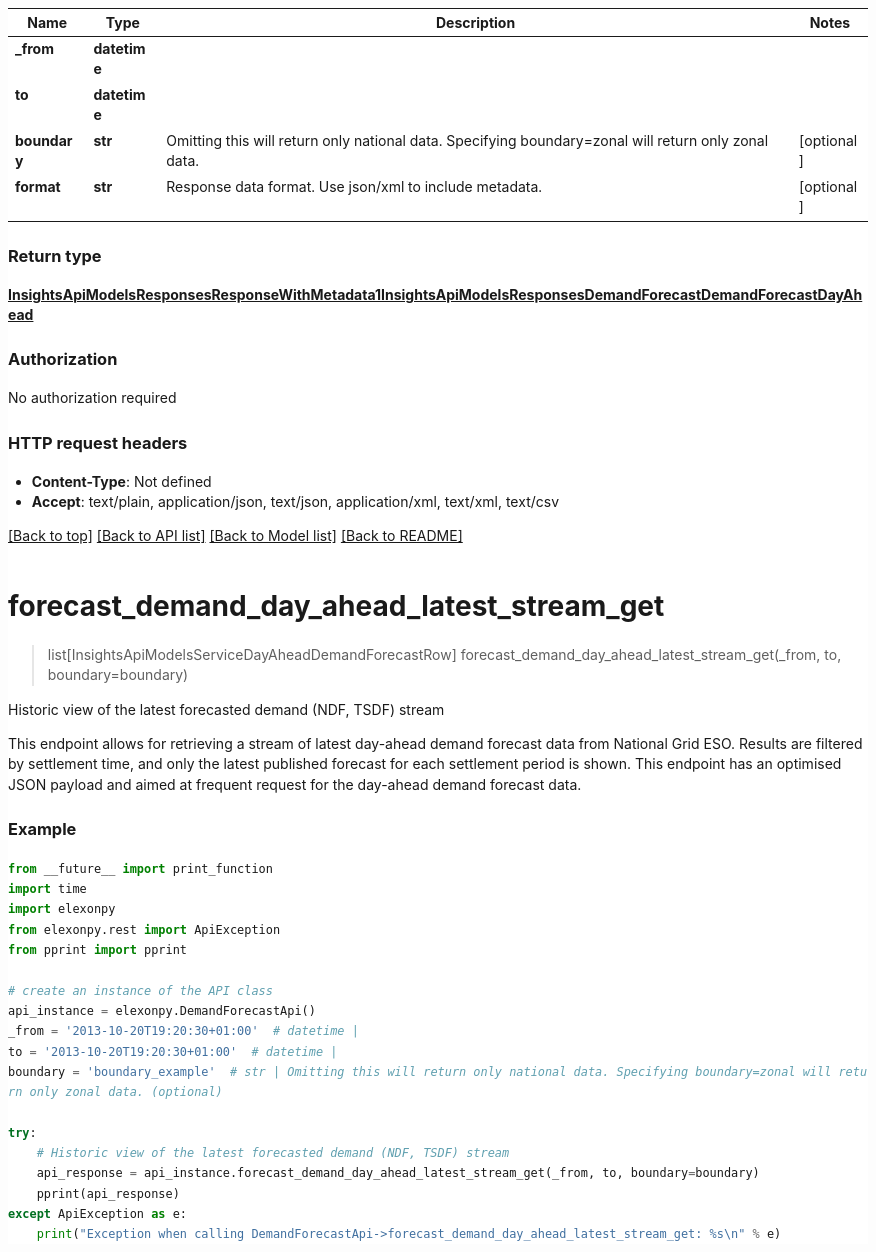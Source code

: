 Name | Type | Description  | Notes
------------- | ------------- | ------------- | -------------
 **_from** | **datetime**|  | 
 **to** | **datetime**|  | 
 **boundary** | **str**| Omitting this will return only national data. Specifying boundary&#x3D;zonal will return only zonal data. | [optional] 
 **format** | **str**| Response data format. Use json/xml to include metadata. | [optional] 

### Return type

[**InsightsApiModelsResponsesResponseWithMetadata1InsightsApiModelsResponsesDemandForecastDemandForecastDayAhead**](InsightsApiModelsResponsesResponseWithMetadata1InsightsApiModelsResponsesDemandForecastDemandForecastDayAhead.md)

### Authorization

No authorization required

### HTTP request headers

 - **Content-Type**: Not defined
 - **Accept**: text/plain, application/json, text/json, application/xml, text/xml, text/csv

[[Back to top]](#) [[Back to API list]](../README.md#documentation-for-api-endpoints) [[Back to Model list]](../README.md#documentation-for-models) [[Back to README]](../README.md)

# **forecast_demand_day_ahead_latest_stream_get**
> list[InsightsApiModelsServiceDayAheadDemandForecastRow] forecast_demand_day_ahead_latest_stream_get(_from, to, boundary=boundary)

Historic view of the latest forecasted demand (NDF, TSDF) stream

This endpoint allows for retrieving a stream of latest day-ahead demand forecast data from National Grid ESO.  Results are filtered by settlement time, and only the latest published forecast for each settlement period is shown.  This endpoint has an optimised JSON payload and aimed at frequent request for the day-ahead demand forecast data.

### Example

```python
from __future__ import print_function
import time
import elexonpy
from elexonpy.rest import ApiException
from pprint import pprint

# create an instance of the API class
api_instance = elexonpy.DemandForecastApi()
_from = '2013-10-20T19:20:30+01:00'  # datetime | 
to = '2013-10-20T19:20:30+01:00'  # datetime | 
boundary = 'boundary_example'  # str | Omitting this will return only national data. Specifying boundary=zonal will return only zonal data. (optional)

try:
    # Historic view of the latest forecasted demand (NDF, TSDF) stream
    api_response = api_instance.forecast_demand_day_ahead_latest_stream_get(_from, to, boundary=boundary)
    pprint(api_response)
except ApiException as e:
    print("Exception when calling DemandForecastApi->forecast_demand_day_ahead_latest_stream_get: %s\n" % e)
```
